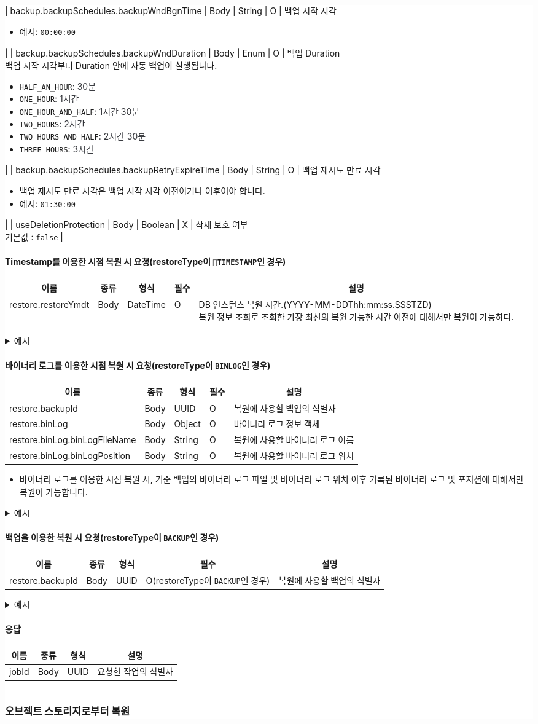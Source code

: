 | backup.backupSchedules.backupWndBgnTime | Body | String | O | 백업 시작 시각<br><ul><li>예시: `00:00:00`</li></ul> |
| backup.backupSchedules.backupWndDuration | Body | Enum | O | 백업 Duration<br>백업 시작 시각부터 Duration 안에 자동 백업이 실행됩니다.<br><ul><li>`HALF_AN_HOUR`<span style="color:#313338">: 30분</span></li><li>`ONE_HOUR`<span style="color:#313338">: 1시간</span></li><li>`ONE_HOUR_AND_HALF`<span style="color:#313338">: 1시간 30분</span></li><li>`TWO_HOURS`<span style="color:#313338">: 2시간</span></li><li>`TWO_HOURS_AND_HALF`<span style="color:#313338">: 2시간 30분</span></li><li>`THREE_HOURS`<span style="color:#313338">: 3시간</span></li></ul> |
| backup.backupSchedules.backupRetryExpireTime | Body | String | O | 백업 재시도 만료 시각<br><ul><li>백업 재시도 만료 시각은 백업 시작 시각 이전이거나 이후여야 합니다.</li><li>예시: `01:30:00`</li></ul> |
| useDeletionProtection | Body | Boolean | X | 삭제 보호 여부<br>기본값 : `false` |

#### Timestamp를 이용한 시점 복원 시 요청(restoreType이 `TIMESTAMP`인 경우)

| 이름 | 종류 | 형식 | 필수 | 설명 |
| --- | --- | --- | --- | --- |
| restore.restoreYmdt | Body | DateTime | O | DB 인스턴스 복원 시간.(YYYY-MM-DDThh:mm:ss.SSSTZD)<br>복원 정보 조회로 조회한 가장 최신의 복원 가능한 시간 이전에 대해서만 복원이 가능하다. |


<details><summary>예시</summary></details>

#### 바이너리 로그를 이용한 시점 복원 시 요청(restoreType이 `BINLOG`인 경우)

| 이름 | 종류 | 형식 | 필수 | 설명 |
| --- | --- | --- | --- | --- |
| restore.backupId | Body | UUID | O | 복원에 사용할 백업의 식별자 |
| restore.binLog | Body | Object | O | 바이너리 로그 정보 객체 |
| restore.binLog.binLogFileName | Body | String | O | 복원에 사용할 바이너리 로그 이름 |
| restore.binLog.binLogPosition | Body | String | O | 복원에 사용할 바이너리 로그 위치 |

* 바이너리 로그를 이용한 시점 복원 시, 기준 백업의 바이너리 로그 파일 및 바이너리 로그 위치 이후 기록된 바이너리 로그 및 포지션에 대해서만 복원이 가능합니다.


<details><summary>예시</summary></details>

#### 백업을 이용한 복원 시 요청(restoreType이 `BACKUP`인 경우)

| 이름 | 종류 | 형식 | 필수 | 설명 |
| --- | --- | --- | --- | --- |
| restore.backupId | Body | UUID | O(restoreType이 `BACKUP`인 경우) | 복원에 사용할 백업의 식별자 |



<details><summary>예시</summary></details>

#### 응답

| 이름 | 종류 | 형식 | 설명 |
| --- | --- | --- | --- |
| jobId | Body | UUID | 요청한 작업의 식별자 |


---

### 오브젝트 스토리지로부터 복원

